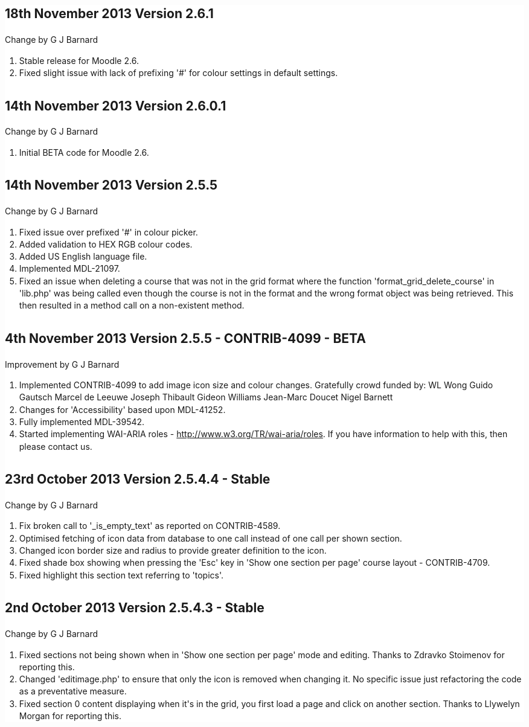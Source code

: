 18th November 2013 Version 2.6.1
--------------------------------
Change by G J Barnard
1. Stable release for Moodle 2.6.
2. Fixed slight issue with lack of prefixing '#' for colour settings in default settings.

14th November 2013 Version 2.6.0.1
----------------------------------
Change by G J Barnard
1. Initial BETA code for Moodle 2.6.

14th November 2013 Version 2.5.5
--------------------------------
Change by G J Barnard
1. Fixed issue over prefixed '#' in colour picker.
2. Added validation to HEX RGB colour codes.
3. Added US English language file.
4. Implemented MDL-21097.
5. Fixed an issue when deleting a course that was not in the grid format where
   the function 'format_grid_delete_course' in 'lib.php' was being called even
   though the course is not in the format and the wrong format object was being
   retrieved.  This then resulted in a method call on a non-existent method.

4th November 2013 Version 2.5.5 - CONTRIB-4099 - BETA
-----------------------------------------------------
Improvement by G J Barnard
1. Implemented CONTRIB-4099 to add image icon size and colour changes.
   Gratefully crowd funded by:
     WL Wong
     Guido Gautsch
     Marcel de Leeuwe
     Joseph Thibault
     Gideon Williams
     Jean-Marc Doucet
     Nigel Barnett
2. Changes for 'Accessibility' based upon MDL-41252.
3. Fully implemented MDL-39542.
4. Started implementing WAI-ARIA roles - http://www.w3.org/TR/wai-aria/roles.  If you have information to
   help with this, then please contact us.

23rd October 2013 Version 2.5.4.4 - Stable
------------------------------------------
Change by G J Barnard
1. Fix broken call to '_is_empty_text' as reported on CONTRIB-4589.
2. Optimised fetching of icon data from database to one call instead of one call per shown section.
3. Changed icon border size and radius to provide greater definition to the icon.
4. Fixed shade box showing when pressing the 'Esc' key in 'Show one section per page' course layout - CONTRIB-4709.
5. Fixed highlight this section text referring to 'topics'.

2nd October 2013 Version 2.5.4.3 - Stable
-----------------------------------------
Change by G J Barnard
1. Fixed sections not being shown when in 'Show one section per page' mode and editing.  Thanks to
   Zdravko Stoimenov for reporting this.
2. Changed 'editimage.php' to ensure that only the icon is removed when changing it.  No specific
   issue just refactoring the code as a preventative measure.
3. Fixed section 0 content displaying when it's in the grid, you first load a page and click on another
   section.  Thanks to Llywelyn Morgan for reporting this.
